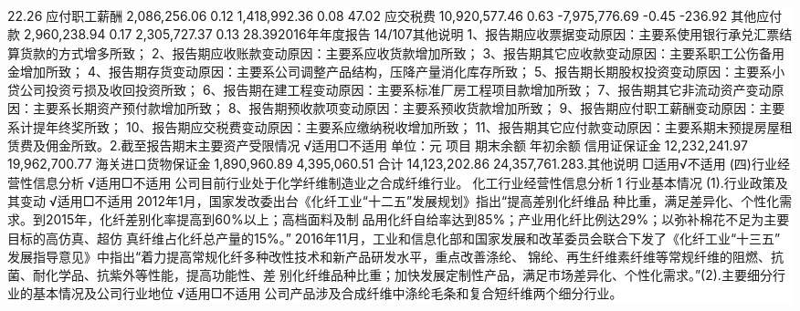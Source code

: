 22.26
应付职工薪酬
2,086,256.06
0.12
1,418,992.36
0.08
47.02
应交税费
10,920,577.46
0.63
-7,975,776.69
-0.45
-236.92
其他应付款
2,960,238.94
0.17
2,305,727.37
0.13
28.392016年年度报告
14/107其他说明
1、报告期应收票据变动原因：主要系使用银行承兑汇票结算货款的方式增多所致；
2、报告期应收账款变动原因：主要系应收货款增加所致；
3、报告期其它应收款变动原因：主要系职工公伤备用金增加所致；
4、报告期存货变动原因：主要系公司调整产品结构，压降产量消化库存所致；
5、报告期长期股权投资变动原因：主要系小贷公司投资亏损及收回投资所致；
6、报告期在建工程变动原因：主要系标准厂房工程项目款增加所致；
7、报告期其它非流动资产变动原因：主要系长期资产预付款增加所致；
8、报告期预收款项变动原因：主要系预收货款增加所致；
9、报告期应付职工薪酬变动原因：主要系计提年终奖所致；
10、报告期应交税费变动原因：主要系应缴纳税收增加所致；
11、报告期其它应付款变动原因：主要系期末预提房屋租赁费及佣金所致。2.截至报告期末主要资产受限情况
√适用□不适用
单位：元
项目
期末余额
年初余额
信用证保证金
12,232,241.97
19,962,700.77
海关进口货物保证金
1,890,960.89
4,395,060.51
合计
14,123,202.86
24,357,761.283.其他说明
□适用√不适用
(四)行业经营性信息分析
√适用□不适用
公司目前行业处于化学纤维制造业之合成纤维行业。
化工行业经营性信息分析
1
行业基本情况
(1).行业政策及其变动
√适用□不适用
2012年1月，国家发改委出台《化纤工业“十二五”发展规划》指出“提高差别化纤维品
种比重，满足差异化、个性化需求。到2015年，化纤差别化率提高到60%以上；高档面料及制
品用化纤自给率达到85%；产业用化纤比例达29%；以弥补棉花不足为主要目标的高仿真、超仿
真纤维占化纤总产量的15%。”
2016年11月，工业和信息化部和国家发展和改革委员会联合下发了《化纤工业“十三五”
发展指导意见》中指出“着力提高常规化纤多种改性技术和新产品研发水平，重点改善涤纶、
锦纶、再生纤维素纤维等常规纤维的阻燃、抗菌、耐化学品、抗紫外等性能，提高功能性、差
别化纤维品种比重；加快发展定制性产品，满足市场差异化、个性化需求。”(2).主要细分行业的基本情况及公司行业地位
√适用□不适用
公司产品涉及合成纤维中涤纶毛条和复合短纤维两个细分行业。